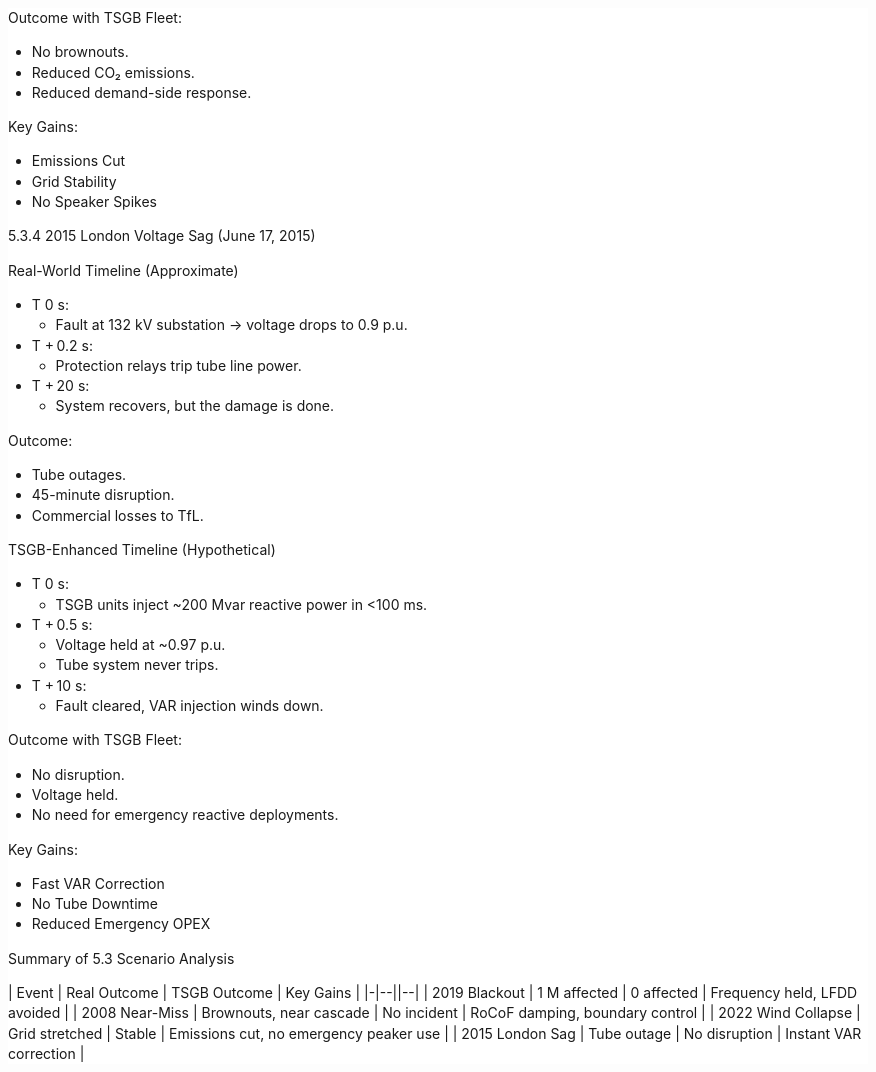 Outcome with TSGB Fleet:  
- No brownouts.  
- Reduced CO₂ emissions.  
- Reduced demand-side response.

Key Gains:  
- Emissions Cut  
- Grid Stability  
- No Speaker Spikes  



 5.3.4 2015 London Voltage Sag (June 17, 2015)

 Real-World Timeline (Approximate)

- T 0 s:
  - Fault at 132 kV substation → voltage drops to 0.9 p.u.
- T + 0.2 s:
  - Protection relays trip tube line power.
- T + 20 s:
  - System recovers, but the damage is done.

Outcome:  
- Tube outages.  
- 45-minute disruption.  
- Commercial losses to TfL.



 TSGB-Enhanced Timeline (Hypothetical)

- T 0 s:
  - TSGB units inject ~200 Mvar reactive power in <100 ms.
- T + 0.5 s:
  - Voltage held at ~0.97 p.u.
  - Tube system never trips.
- T + 10 s:
  - Fault cleared, VAR injection winds down.

Outcome with TSGB Fleet:  
- No disruption.  
- Voltage held.  
- No need for emergency reactive deployments.

Key Gains:  
- Fast VAR Correction  
- No Tube Downtime  
- Reduced Emergency OPEX  



 Summary of 5.3 Scenario Analysis

| Event               | Real Outcome         | TSGB Outcome | Key Gains                                 |
|-|--||--|
| 2019 Blackout           | 1 M affected             | 0 affected       | Frequency held, LFDD avoided                  |
| 2008 Near-Miss          | Brownouts, near cascade  | No incident      | RoCoF damping, boundary control               |
| 2022 Wind Collapse      | Grid stretched           | Stable           | Emissions cut, no emergency peaker use        |
| 2015 London Sag         | Tube outage              | No disruption    | Instant VAR correction                        |
